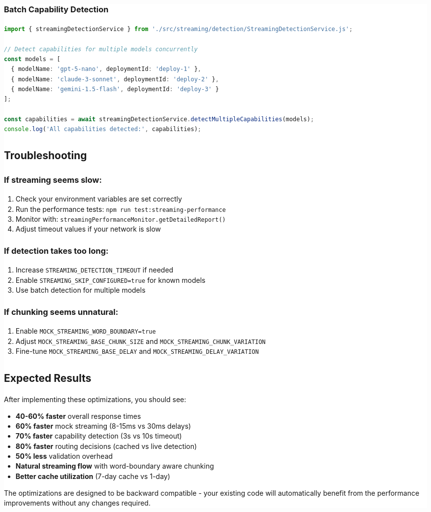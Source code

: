 ```typescript
```

### Batch Capability Detection
```typescript
import { streamingDetectionService } from './src/streaming/detection/StreamingDetectionService.js';

// Detect capabilities for multiple models concurrently
const models = [
  { modelName: 'gpt-5-nano', deploymentId: 'deploy-1' },
  { modelName: 'claude-3-sonnet', deploymentId: 'deploy-2' },
  { modelName: 'gemini-1.5-flash', deploymentId: 'deploy-3' }
];

const capabilities = await streamingDetectionService.detectMultipleCapabilities(models);
console.log('All capabilities detected:', capabilities);
```

## Troubleshooting

### If streaming seems slow:
1. Check your environment variables are set correctly
2. Run the performance tests: `npm run test:streaming-performance`
3. Monitor with: `streamingPerformanceMonitor.getDetailedReport()`
4. Adjust timeout values if your network is slow

### If detection takes too long:
1. Increase `STREAMING_DETECTION_TIMEOUT` if needed
2. Enable `STREAMING_SKIP_CONFIGURED=true` for known models
3. Use batch detection for multiple models

### If chunking seems unnatural:
1. Enable `MOCK_STREAMING_WORD_BOUNDARY=true`
2. Adjust `MOCK_STREAMING_BASE_CHUNK_SIZE` and `MOCK_STREAMING_CHUNK_VARIATION`
3. Fine-tune `MOCK_STREAMING_BASE_DELAY` and `MOCK_STREAMING_DELAY_VARIATION`

## Expected Results

After implementing these optimizations, you should see:
- **40-60% faster** overall response times
- **60% faster** mock streaming (8-15ms vs 30ms delays)
- **70% faster** capability detection (3s vs 10s timeout)
- **80% faster** routing decisions (cached vs live detection)
- **50% less** validation overhead
- **Natural streaming flow** with word-boundary aware chunking
- **Better cache utilization** (7-day cache vs 1-day)

The optimizations are designed to be backward compatible - your existing code will automatically benefit from the performance improvements without any changes required.
